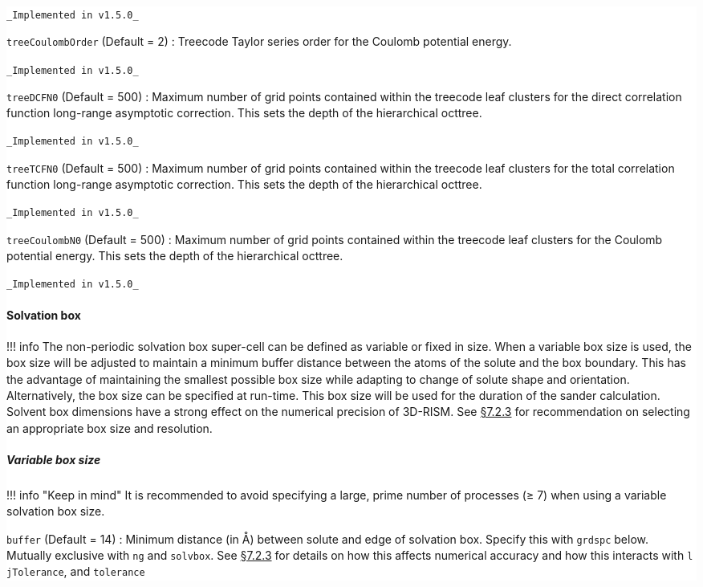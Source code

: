     _Implemented in v1.5.0_

`treeCoulombOrder` (Default = 2)
:   Treecode Taylor series order for the Coulomb potential energy.

    _Implemented in v1.5.0_

`treeDCFN0` (Default = 500)
:   Maximum number of grid points contained within the treecode leaf clusters for the direct correlation function 
long-range asymptotic correction. This sets the depth of the hierarchical octtree.

    _Implemented in v1.5.0_

`treeTCFN0` (Default = 500)
:   Maximum number of grid points contained within the treecode leaf clusters for the total correlation function 
long-range asymptotic correction. This sets the depth of the hierarchical octtree.

    _Implemented in v1.5.0_

`treeCoulombN0` (Default = 500)
:   Maximum number of grid points contained within the treecode leaf clusters for the Coulomb potential energy. This 
sets the depth of the hierarchical octtree.

    _Implemented in v1.5.0_

#### **Solvation box**

!!! info
    The non-periodic solvation box super-cell can be defined as variable or fixed in size. When a
    variable box size is used, the box size will be adjusted to maintain a minimum buffer distance between the atoms
    of the solute and the box boundary. This has the advantage of maintaining the smallest possible box size while
    adapting to change of solute shape and orientation. Alternatively, the box size can be specified at run-time. This
    box size will be used for the duration of the sander calculation. Solvent box dimensions have a strong effect on 
    the numerical precision of 3D-RISM. See [§7.2.3](https://ambermd.org/doc12/Amber21.pdf#subsection.7.2.3) for 
    recommendation on selecting an appropriate box size and resolution.

##### **Variable box size**

!!! info "Keep in mind"
    It is recommended to avoid specifying a large, prime number of processes (≥ 7) when using a variable solvation 
    box size.

`buffer` (Default = 14)
:   Minimum distance (in Å) between solute and edge of solvation box. Specify this with `grdspc` below. Mutually 
exclusive with `ng` and `solvbox`. See [§7.2.3](https://ambermd.org/doc12/Amber21.pdf#subsection.7.2.3) for details on 
how this affects numerical accuracy and how this interacts with `ljTolerance`, and `tolerance`
